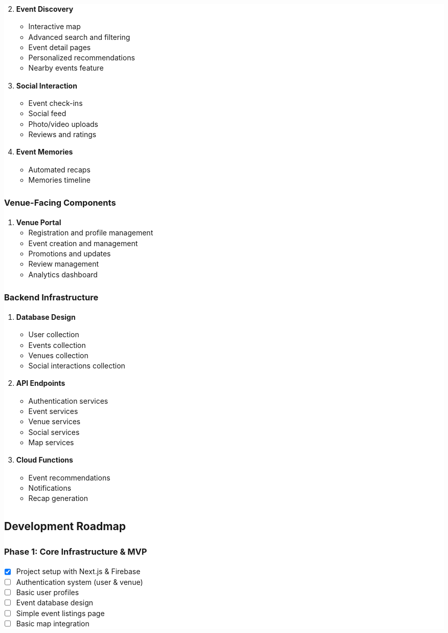 2. **Event Discovery**
   - Interactive map
   - Advanced search and filtering
   - Event detail pages
   - Personalized recommendations
   - Nearby events feature

3. **Social Interaction**
   - Event check-ins
   - Social feed
   - Photo/video uploads
   - Reviews and ratings

4. **Event Memories**
   - Automated recaps
   - Memories timeline

### Venue-Facing Components
1. **Venue Portal**
   - Registration and profile management
   - Event creation and management
   - Promotions and updates
   - Review management
   - Analytics dashboard

### Backend Infrastructure
1. **Database Design**
   - User collection
   - Events collection
   - Venues collection
   - Social interactions collection

2. **API Endpoints**
   - Authentication services
   - Event services
   - Venue services
   - Social services
   - Map services

3. **Cloud Functions**
   - Event recommendations
   - Notifications
   - Recap generation

## Development Roadmap

### Phase 1: Core Infrastructure & MVP
- [x] Project setup with Next.js & Firebase
- [ ] Authentication system (user & venue)
- [ ] Basic user profiles
- [ ] Event database design
- [ ] Simple event listings page
- [ ] Basic map integration
